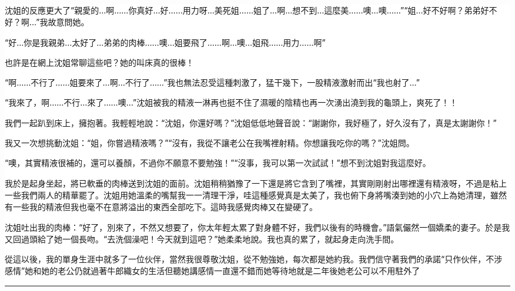 沈姐的反應更大了“親愛的…啊……你真好…好……用力呀…美死姐……姐了…啊…想不到…這麼美……噢…噢……”“姐…好不好啊？弟弟好不好？啊…”我故意問她。

“好…你是我親弟…太好了…弟弟的肉棒……噢…姐要飛了……啊…噢…姐飛……用力……啊”

也許是在網上沈姐常聊這些吧？她的叫床真的很棒！

“啊……不行了……姐要來了…啊…不行了……”我也無法忍受這種刺激了，猛干幾下，一股精液激射而出“我也射了…”

“我來了，啊……不行…來了……噢…”沈姐被我的精液一淋再也挺不住了濕暖的陰精也再一次湧出澆到我的龜頭上，爽死了！！

我們一起趴到床上，擁抱著。我輕輕地說：“沈姐，你還好嗎？”沈姐低低地聲音說：“謝謝你，我好極了，好久沒有了，真是太謝謝你！”

我又一次想挑動沈姐：“姐，你嘗過精液嗎？”“沒有，我從不讓老公在我嘴裡射精。你想讓我吃你的嗎？”沈姐問。

“噢，其實精液很補的，還可以養顏，不過你不願意不要勉強！”“沒事，我可以第一次試試！”想不到沈姐對我這麼好。

我於是起身坐起，將已軟垂的肉棒送到沈姐的面前。沈姐稍稍猶豫了一下還是將它含到了嘴裡，其實剛剛射出哪裡還有精液呀，不過是粘上一些我們兩人的精華罷了。沈姐用她溫柔的嘴幫我一一清理干淨，哇這種感覺真是太美了，我也俯下身將嘴湊到她的小穴上為她清理，雖然有一些我的精液但我也毫不在意將溢出的東西全部吃下。這時我感覺肉棒又在變硬了。

沈姐吐出我的肉棒：“好了，別來了，不然又想要了，你太年輕太累了對身體不好，我們以後有的時機會。”語氣儼然一個嬌柔的妻子。於是我又回過頭給了她一個長吻。“去洗個澡吧！今天就到這吧？”她柔柔地說。我也真的累了，就起身走向洗手間。

從這以後，我的單身生涯中就多了一位伙伴，當然我很尊敬沈姐，從不勉強她，每次都是她約我。我們信守著我們的承諾“只作伙伴，不涉感情”她和她的老公仍就過著牛郎織女的生活但聽她講感情一直還不錯而她等待地就是二年後她老公可以不用駐外了



* * *